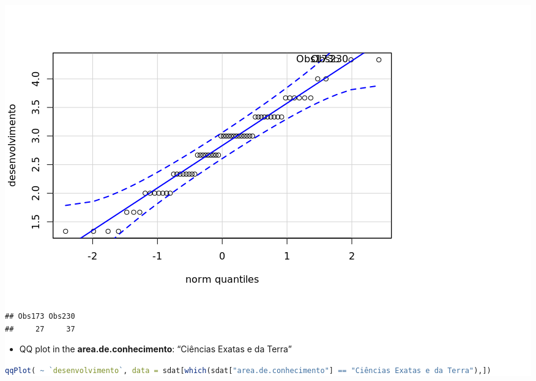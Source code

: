 ![](factorialAnova_files/figure-gfm/unnamed-chunk-24-1.png)

    ## Obs173 Obs230 
    ##     27     37

  - QQ plot in the **area.de.conhecimento**: “Ciências Exatas e da
    Terra”



``` r
qqPlot( ~ `desenvolvimento`, data = sdat[which(sdat["area.de.conhecimento"] == "Ciências Exatas e da Terra"),])
```
